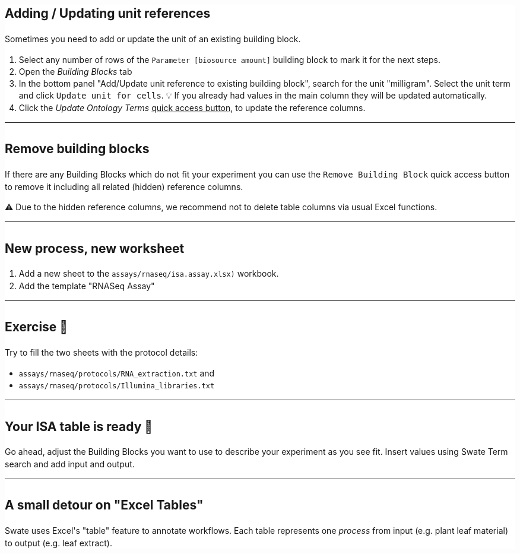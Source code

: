 
## Adding / Updating unit references

Sometimes you need to add or update the unit of an existing building block. 

1. Select any number of rows of the `Parameter [biosource amount]` building block to mark it for the next steps.
2. Open the *Building Blocks* tab
3. In the bottom panel "Add/Update unit reference to existing building block", search for the unit "milligram". Select the unit term and click <kbd>Update unit for cells</kbd>.
:bulb: If you already had values in the main column they will be updated automatically.
4. Click the *Update Ontology Terms* <a href="./../../../images/img/swate-overlay-exp.jpg" target="_blank">quick access button</a>, to update the reference columns.
   
---

## Remove building blocks

If there are any Building Blocks which do not fit your experiment you can use the <kbd>Remove Building Block</kbd> quick access button to remove it including all related (hidden) reference columns.

:warning: Due to the hidden reference columns, we recommend not to delete table columns via usual Excel functions. 

---

## New process, new worksheet

1. Add a new sheet to the `assays/rnaseq/isa.assay.xlsx)` workbook.
2. Add the template "RNASeq Assay"

---

## Exercise :pencil:

Try to fill the two sheets with the protocol details:
  - `assays/rnaseq/protocols/RNA_extraction.txt` and
  - `assays/rnaseq/protocols/Illumina_libraries.txt`

---

## Your ISA table is ready 🎉

Go ahead, adjust the Building Blocks you want to use to describe your experiment as you see fit.
Insert values using Swate Term search and add input and output.

---

## A small detour on "Excel Tables"

Swate uses Excel's "table" feature to annotate workflows. Each table represents one *process* from input (e.g. plant leaf material) to output (e.g. leaf extract).
